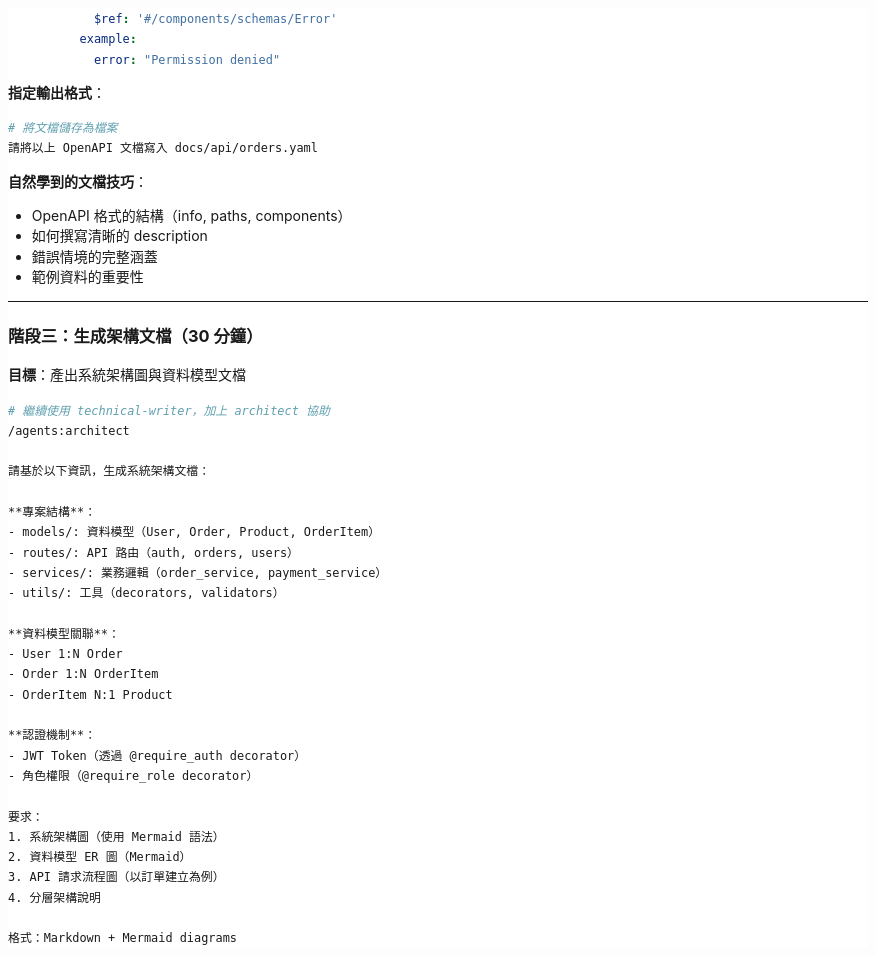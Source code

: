 ```yaml
            $ref: '#/components/schemas/Error'
          example:
            error: "Permission denied"
```

**指定輸出格式**：
```bash
# 將文檔儲存為檔案
請將以上 OpenAPI 文檔寫入 docs/api/orders.yaml
```

**自然學到的文檔技巧**：
- OpenAPI 格式的結構（info, paths, components）
- 如何撰寫清晰的 description
- 錯誤情境的完整涵蓋
- 範例資料的重要性

---

### 階段三：生成架構文檔（30 分鐘）

**目標**：產出系統架構圖與資料模型文檔

```bash
# 繼續使用 technical-writer，加上 architect 協助
/agents:architect

請基於以下資訊，生成系統架構文檔：

**專案結構**：
- models/: 資料模型（User, Order, Product, OrderItem）
- routes/: API 路由（auth, orders, users）
- services/: 業務邏輯（order_service, payment_service）
- utils/: 工具（decorators, validators）

**資料模型關聯**：
- User 1:N Order
- Order 1:N OrderItem
- OrderItem N:1 Product

**認證機制**：
- JWT Token（透過 @require_auth decorator）
- 角色權限（@require_role decorator）

要求：
1. 系統架構圖（使用 Mermaid 語法）
2. 資料模型 ER 圖（Mermaid）
3. API 請求流程圖（以訂單建立為例）
4. 分層架構說明

格式：Markdown + Mermaid diagrams
```
